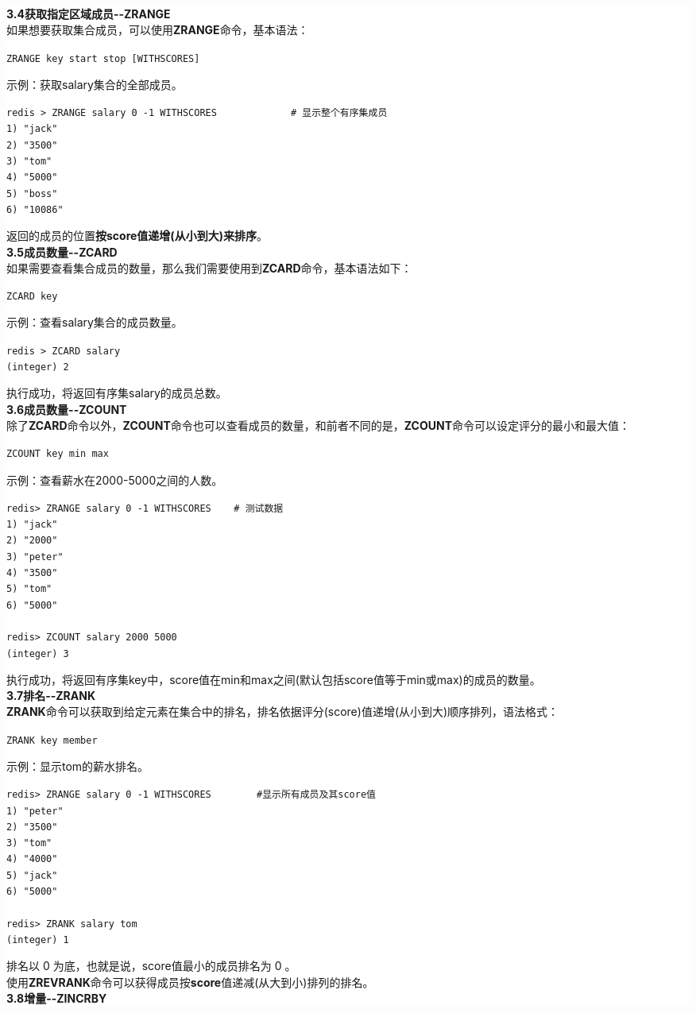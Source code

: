 **3.4获取指定区域成员--ZRANGE**  
如果想要获取集合成员，可以使用**ZRANGE**命令，基本语法：
```
ZRANGE key start stop [WITHSCORES]
```
示例：获取salary集合的全部成员。
```
redis > ZRANGE salary 0 -1 WITHSCORES             # 显示整个有序集成员
1) "jack"
2) "3500"
3) "tom"
4) "5000"
5) "boss"
6) "10086"
```
返回的成员的位置**按score值递增(从小到大)来排序**。  
**3.5成员数量--ZCARD**  
如果需要查看集合成员的数量，那么我们需要使用到**ZCARD**命令，基本语法如下：
```
ZCARD key
```
示例：查看salary集合的成员数量。
```
redis > ZCARD salary
(integer) 2
```
执行成功，将返回有序集salary的成员总数。  
**3.6成员数量--ZCOUNT**  
除了**ZCARD**命令以外，**ZCOUNT**命令也可以查看成员的数量，和前者不同的是，**ZCOUNT**命令可以设定评分的最小和最大值：
```
ZCOUNT key min max
```
示例：查看薪水在2000-5000之间的人数。
```
redis> ZRANGE salary 0 -1 WITHSCORES    # 测试数据
1) "jack"
2) "2000"
3) "peter"
4) "3500"
5) "tom"
6) "5000"
 
redis> ZCOUNT salary 2000 5000  
(integer) 3
```
执行成功，将返回有序集key中，score值在min和max之间(默认包括score值等于min或max)的成员的数量。  
**3.7排名--ZRANK**  
**ZRANK**命令可以获取到给定元素在集合中的排名，排名依据评分(score)值递增(从小到大)顺序排列，语法格式：
```
ZRANK key member
```
示例：显示tom的薪水排名。
```
redis> ZRANGE salary 0 -1 WITHSCORES        #显示所有成员及其score值
1) "peter"
2) "3500"
3) "tom"
4) "4000"
5) "jack"
6) "5000"
 
redis> ZRANK salary tom                    
(integer) 1
```
排名以 0 为底，也就是说，score值最小的成员排名为 0 。  
使用**ZREVRANK**命令可以获得成员按**score**值递减(从大到小)排列的排名。  
**3.8增量--ZINCRBY**  